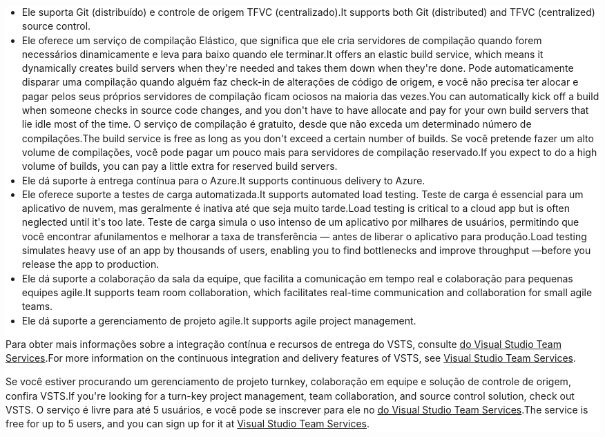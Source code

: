 - <span data-ttu-id="cce4e-133">Ele suporta Git (distribuído) e controle de origem TFVC (centralizado).</span><span class="sxs-lookup"><span data-stu-id="cce4e-133">It supports both Git (distributed) and TFVC (centralized) source control.</span></span>
- <span data-ttu-id="cce4e-134">Ele oferece um serviço de compilação Elástico, que significa que ele cria servidores de compilação quando forem necessários dinamicamente e leva para baixo quando ele terminar.</span><span class="sxs-lookup"><span data-stu-id="cce4e-134">It offers an elastic build service, which means it dynamically creates build servers when they're needed and takes them down when they're done.</span></span> <span data-ttu-id="cce4e-135">Pode automaticamente disparar uma compilação quando alguém faz check-in de alterações de código de origem, e você não precisa ter alocar e pagar pelos seus próprios servidores de compilação ficam ociosos na maioria das vezes.</span><span class="sxs-lookup"><span data-stu-id="cce4e-135">You can automatically kick off a build when someone checks in source code changes, and you don't have to have allocate and pay for your own build servers that lie idle most of the time.</span></span> <span data-ttu-id="cce4e-136">O serviço de compilação é gratuito, desde que não exceda um determinado número de compilações.</span><span class="sxs-lookup"><span data-stu-id="cce4e-136">The build service is free as long as you don't exceed a certain number of builds.</span></span> <span data-ttu-id="cce4e-137">Se você pretende fazer um alto volume de compilações, você pode pagar um pouco mais para servidores de compilação reservado.</span><span class="sxs-lookup"><span data-stu-id="cce4e-137">If you expect to do a high volume of builds, you can pay a little extra for reserved build servers.</span></span>
- <span data-ttu-id="cce4e-138">Ele dá suporte à entrega contínua para o Azure.</span><span class="sxs-lookup"><span data-stu-id="cce4e-138">It supports continuous delivery to Azure.</span></span>
- <span data-ttu-id="cce4e-139">Ele oferece suporte a testes de carga automatizada.</span><span class="sxs-lookup"><span data-stu-id="cce4e-139">It supports automated load testing.</span></span> <span data-ttu-id="cce4e-140">Teste de carga é essencial para um aplicativo de nuvem, mas geralmente é inativa até que seja muito tarde.</span><span class="sxs-lookup"><span data-stu-id="cce4e-140">Load testing is critical to a cloud app but is often neglected until it's too late.</span></span> <span data-ttu-id="cce4e-141">Teste de carga simula o uso intenso de um aplicativo por milhares de usuários, permitindo que você encontrar afunilamentos e melhorar a taxa de transferência — antes de liberar o aplicativo para produção.</span><span class="sxs-lookup"><span data-stu-id="cce4e-141">Load testing simulates heavy use of an app by thousands of users, enabling you to find bottlenecks and improve throughput —before you release the app to production.</span></span>
- <span data-ttu-id="cce4e-142">Ele dá suporte a colaboração da sala da equipe, que facilita a comunicação em tempo real e colaboração para pequenas equipes agile.</span><span class="sxs-lookup"><span data-stu-id="cce4e-142">It supports team room collaboration, which facilitates real-time communication and collaboration for small agile teams.</span></span>
- <span data-ttu-id="cce4e-143">Ele dá suporte a gerenciamento de projeto agile.</span><span class="sxs-lookup"><span data-stu-id="cce4e-143">It supports agile project management.</span></span>


<span data-ttu-id="cce4e-144">Para obter mais informações sobre a integração contínua e recursos de entrega do VSTS, consulte [do Visual Studio Team Services](https://www.visualstudio.com/team-services/).</span><span class="sxs-lookup"><span data-stu-id="cce4e-144">For more information on the continuous integration and delivery features of VSTS, see [Visual Studio Team Services](https://www.visualstudio.com/team-services/).</span></span>

<span data-ttu-id="cce4e-145">Se você estiver procurando um gerenciamento de projeto turnkey, colaboração em equipe e solução de controle de origem, confira VSTS.</span><span class="sxs-lookup"><span data-stu-id="cce4e-145">If you're looking for a turn-key project management, team collaboration, and source control solution, check out VSTS.</span></span> <span data-ttu-id="cce4e-146">O serviço é livre para até 5 usuários, e você pode se inscrever para ele no [do Visual Studio Team Services](https://www.visualstudio.com/team-services/).</span><span class="sxs-lookup"><span data-stu-id="cce4e-146">The service is free for up to 5 users, and you can sign up for it at [Visual Studio Team Services](https://www.visualstudio.com/team-services/).</span></span>
